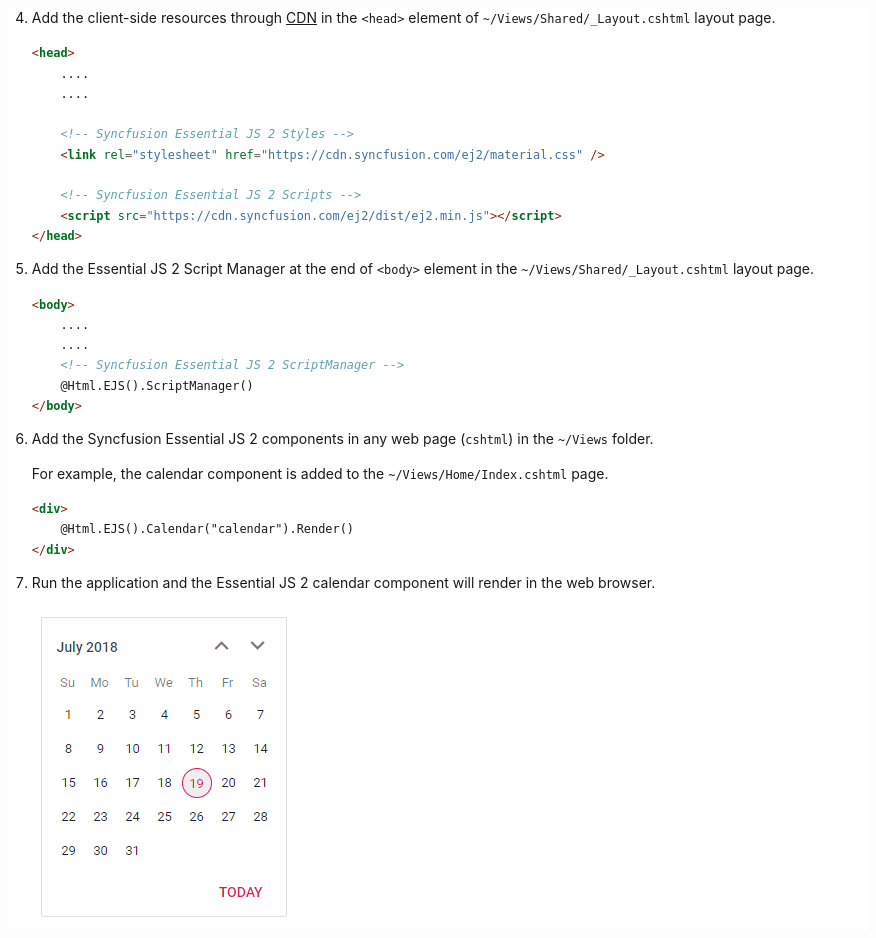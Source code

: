 4. Add the client-side resources through [CDN](https://ej2.syncfusion.com/documentation/deployment/#cdn) in the `<head>` element of `~/Views/Shared/_Layout.cshtml` layout page.

    ```html
    <head>
        ....
        ....

        <!-- Syncfusion Essential JS 2 Styles -->
        <link rel="stylesheet" href="https://cdn.syncfusion.com/ej2/material.css" />

        <!-- Syncfusion Essential JS 2 Scripts -->
        <script src="https://cdn.syncfusion.com/ej2/dist/ej2.min.js"></script>
    </head>
    ```

5. Add the Essential JS 2 Script Manager at the end of `<body>` element in the `~/Views/Shared/_Layout.cshtml` layout page.

    ```html
    <body>
        ....
        ....
        <!-- Syncfusion Essential JS 2 ScriptManager -->
        @Html.EJS().ScriptManager()
    </body>
    ```

6. Add the Syncfusion Essential JS 2 components in any web page (`cshtml`) in the `~/Views` folder.

    For example, the calendar component is added to the `~/Views/Home/Index.cshtml` page.

    ```html
    <div>
        @Html.EJS().Calendar("calendar").Render()
    </div>
    ```

7. Run the application and the Essential JS 2 calendar component will render in the web browser.

    ![aspnetmvc5 calendar component output](images/aspnetmvc-calendar.png)
